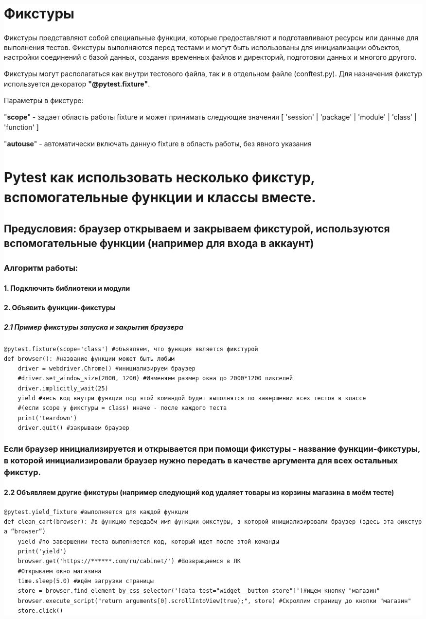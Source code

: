 # Фикстуры
Фикстуры представляют собой специальные функции, которые предоставляют и подготавливают ресурсы или данные для выполнения тестов. Фикстуры выполняются перед тестами и могут быть использованы для инициализации объектов, настройки соединений с базой данных, создания временных файлов и директорий, подготовки данных и многого другого.

Фикстуры могут располагаться как внутри тестового файла, так и в отдельном файле (conftest.py). Для назначения фикстур используется декоратор __"@pytest.fixture"__.

Параметры в фикстуре:

"__scope__" - задает область работы fixture и может принимать следующие значения [ 'session' | 'package' | 'module' | 'class' | 'function' ]

"__autouse__" - автоматически включать данную fixture в область работы, без явного указания

# Pytest как использовать несколько фикстур, вспомогательные функции и классы вместе.

## Предусловия: браузер открываем и закрываем фикстурой, используются вспомогательные функции (например для входа в аккаунт)

### Алгоритм работы:

#### 1. Подключить библиотеки и модули
#### 2.  Объявить функции-фикстуры
##### 2.1 Пример фикстуры запуска и закрытия браузера 

    @pytest.fixture(scope='class') #объявляем, что функция является фикстурой
    def browser(): #название функции может быть любым
        driver = webdriver.Chrome() #инициализируем браузер
        #driver.set_window_size(2000, 1200) #Изменяем размер окна до 2000*1200 пикселей
        driver.implicitly_wait(25)
        yield #весь код внутри функции под этой командой будет выполнятся по завершении всех тестов в классе 
        #(если scope у фикстуры = class) иначе - после каждого теста
        print('teardown')
        driver.quit() #закрываем браузер

### Если браузер инициализируется и открывается при помощи фикстуры - название функции-фикстуры, в которой инициализировали браузер нужно передать в качестве аргумента для всех остальных фикстур. 

#### 2.2 Объявляем другие фикстуры (например следующий код удаляет товары из корзины магазина в моём тесте)

    @pytest.yield_fixture #выполняется для каждой функции
    def clean_cart(browser): #в функцию передаём имя функции-фикстуры, в которой инициализировали браузер (здесь эта фикстура “browser”)
        yield #по завершении теста выполняется код, который идет после этой команды
        print('yield')
        browser.get('https://******.com/ru/cabinet/') #Возвращаемся в ЛК
        #Открываем окно магазина
        time.sleep(5.0) #ждём загрузки страницы
        store = browser.find_element_by_css_selector('[data-test="widget__button-store"]')#ищем кнопку "магазин"
        browser.execute_script("return arguments[0].scrollIntoView(true);", store) #Скроллим страницу до кнопки "магазин"
        store.click()